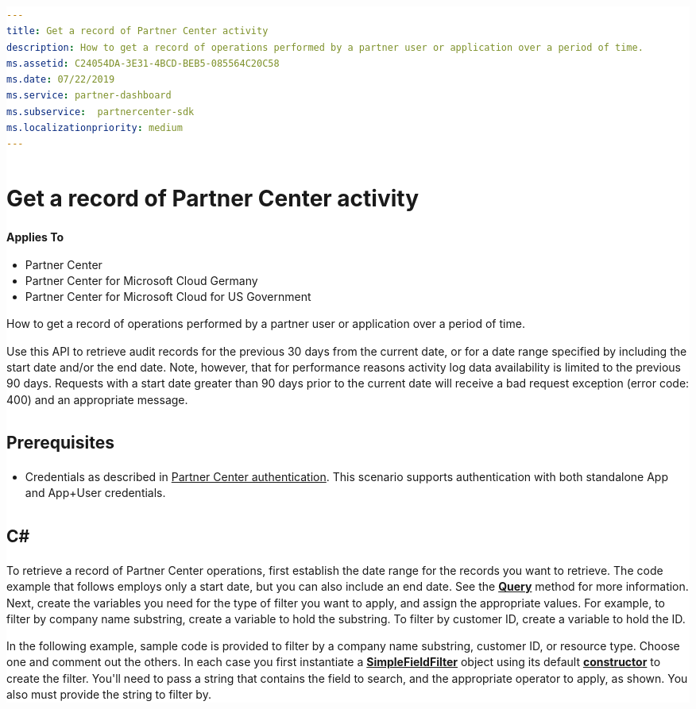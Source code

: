 ```yaml
---
title: Get a record of Partner Center activity
description: How to get a record of operations performed by a partner user or application over a period of time.
ms.assetid: C24054DA-3E31-4BCD-BEB5-085564C20C58
ms.date: 07/22/2019
ms.service: partner-dashboard
ms.subservice:  partnercenter-sdk
ms.localizationpriority: medium
---
```


# Get a record of Partner Center activity


**Applies To**

- Partner Center
- Partner Center for Microsoft Cloud Germany
- Partner Center for Microsoft Cloud for US Government

How to get a record of operations performed by a partner user or application over a period of time.

Use this API to retrieve audit records for the previous 30 days from the current date, or for a date range specified by including the start date and/or the end date. Note, however, that for performance reasons activity log data availability is limited to the previous 90 days. Requests with a start date greater than 90 days prior to the current date will receive a bad request exception (error code: 400) and an appropriate message.

## <span id="Prerequisites"/><span id="prerequisites"/><span id="PREREQUISITES"/>Prerequisites


- Credentials as described in [Partner Center authentication](partner-center-authentication.md). This scenario supports authentication with both standalone App and App+User credentials.

## <span id="C_"/><span id="c_"/>C#


To retrieve a record of Partner Center operations, first establish the date range for the records you want to retrieve. The code example that follows employs only a start date, but you can also include an end date. See the [**Query**](https://docs.microsoft.com/dotnet/api/microsoft.store.partnercenter.auditrecords.iauditrecordscollection.query) method for more information. Next, create the variables you need for the type of filter you want to apply, and assign the appropriate values. For example, to filter by company name substring, create a variable to hold the substring. To filter by customer ID, create a variable to hold the ID.

In the following example, sample code is provided to filter by a company name substring, customer ID, or resource type. Choose one and comment out the others. In each case you first instantiate a [**SimpleFieldFilter**](https://docs.microsoft.com/dotnet/api/microsoft.store.partnercenter.models.query.simplefieldfilter) object using its default [**constructor**](https://docs.microsoft.com/dotnet/api/microsoft.store.partnercenter.models.query.simplefieldfilter.-ctor) to create the filter. You'll need to pass a string that contains the field to search, and the appropriate operator to apply, as shown. You also must provide the string to filter by.
